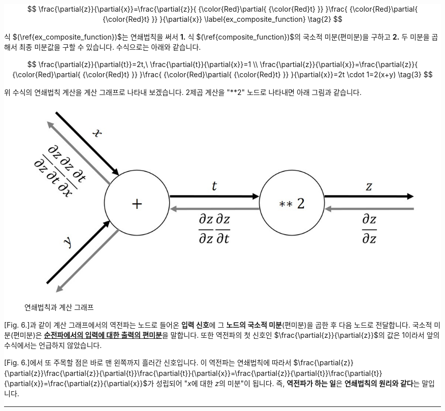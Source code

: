 $$
\frac{\partial{z}}{\partial{x}}=\frac{\partial{z}}{ {\color{Red}\partial{ {\color{Red}t} }} }\frac{ {\color{Red}\partial{ {\color{Red}t} }} }{\partial{x}} \label{ex_composite_function} \tag{2}
$$

식 $(\ref{ex_composite_function})$는 연쇄법칙을 써서 **1.** 식 $(\ref{composite_function})$의 국소적 미분(편미분)을 구하고 **2.** 두 미분을 곱해서 최종 미분값을 구할 수 있습니다. 수식으로는 아래와 같습니다.

$$
\frac{\partial{z}}{\partial{t}}=2t,\ \frac{\partial{t}}{\partial{x}}=1 \\
\frac{\partial{z}}{\partial{x}}=\frac{\partial{z}}{ {\color{Red}\partial{ {\color{Red}t} }} }\frac{ {\color{Red}\partial{ {\color{Red}t} }} }{\partial{x}}=2t \cdot 1=2(x+y) \tag{3}
$$

위 수식의 연쇄법칙 계산을 계산 그래프로 나타내 보겠습니다. 2제곱 계산을 "**2" 노드로 나타내면 아래 그림과 같습니다.

<figure>
     <img src="/posts/study/machine learning/deep learning/images/backpropagation_6.jpg"
          title="Chain rule and computational graph"
          alt="Image of chain rule and computational graph"
          class="img_center"/>
     <figcaption>연쇄법칙과 계산 그래프</figcaption>
</figure>

[Fig. 6.]과 같이 계산 그래프에서의 역전파는 노드로 들어온 **입력 신호**에 그 **노드의 국소적 미분**(편미분)을 곱한 후 다음 노드로 전달합니다. 국소적 미분(편미분)은 <ins>**순전파에서의 입력에 대한 출력의 편미분**</ins>을 말합니다. 또한 역전파의 첫 신호인 $\frac{\partial{z}}{\partial{z}}$의 값은 $1$이라서 앞의 수식에서는 언급하지 않았습니다.

[Fig. 6.]에서 또 주목할 점은 바로 맨 왼쪽까지 흘러간 신호입니다. 이 역전파는 연쇄법칙에 따라서 $\frac{\partial{z}}{\partial{z}}\frac{\partial{z}}{\partial{t}}\frac{\partial{t}}{\partial{x}}=\frac{\partial{z}}{\partial{t}}\frac{\partial{t}}{\partial{x}}=\frac{\partial{z}}{\partial{x}}$가 성립되어 "$x$에 대한 $z$의 미분"이 됩니다. 즉, **역전파가 하는 일**은 **연쇄법칙의 원리와 같다**는 말입니다.

---

[^fn-composite-function]: 자세한 정의는 [여기]("https://en.wikipedia.org/wiki/Chain_rule")를 참고해주세요.